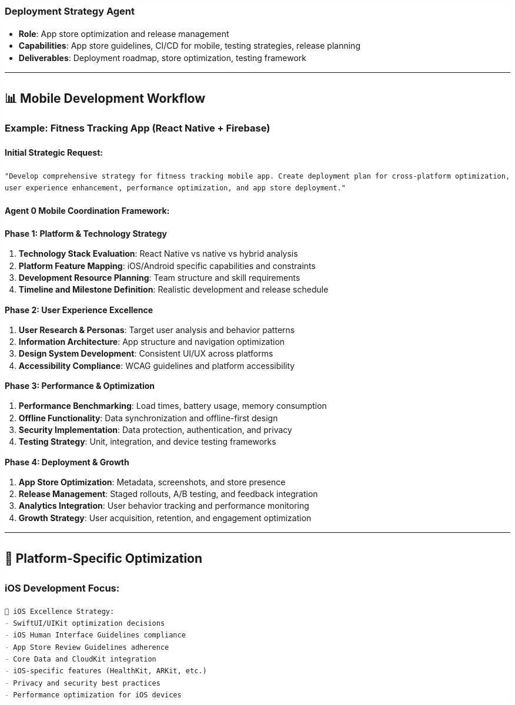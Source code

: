 ### Deployment Strategy Agent
- **Role**: App store optimization and release management
- **Capabilities**: App store guidelines, CI/CD for mobile, testing strategies, release planning
- **Deliverables**: Deployment roadmap, store optimization, testing framework

---

## 📊 Mobile Development Workflow

### Example: Fitness Tracking App (React Native + Firebase)

#### Initial Strategic Request:
```
"Develop comprehensive strategy for fitness tracking mobile app. Create deployment plan for cross-platform optimization, user experience enhancement, performance optimization, and app store deployment."
```

#### Agent 0 Mobile Coordination Framework:

**Phase 1: Platform & Technology Strategy**
1. **Technology Stack Evaluation**: React Native vs native vs hybrid analysis
2. **Platform Feature Mapping**: iOS/Android specific capabilities and constraints
3. **Development Resource Planning**: Team structure and skill requirements
4. **Timeline and Milestone Definition**: Realistic development and release schedule

**Phase 2: User Experience Excellence**
1. **User Research & Personas**: Target user analysis and behavior patterns
2. **Information Architecture**: App structure and navigation optimization
3. **Design System Development**: Consistent UI/UX across platforms
4. **Accessibility Compliance**: WCAG guidelines and platform accessibility

**Phase 3: Performance & Optimization**
1. **Performance Benchmarking**: Load times, battery usage, memory consumption
2. **Offline Functionality**: Data synchronization and offline-first design
3. **Security Implementation**: Data protection, authentication, and privacy
4. **Testing Strategy**: Unit, integration, and device testing frameworks

**Phase 4: Deployment & Growth**
1. **App Store Optimization**: Metadata, screenshots, and store presence
2. **Release Management**: Staged rollouts, A/B testing, and feedback integration
3. **Analytics Integration**: User behavior tracking and performance monitoring
4. **Growth Strategy**: User acquisition, retention, and engagement optimization

---

## 📱 Platform-Specific Optimization

### iOS Development Focus:
```markdown
🍎 iOS Excellence Strategy:
- SwiftUI/UIKit optimization decisions
- iOS Human Interface Guidelines compliance
- App Store Review Guidelines adherence
- Core Data and CloudKit integration
- iOS-specific features (HealthKit, ARKit, etc.)
- Privacy and security best practices
- Performance optimization for iOS devices
```
